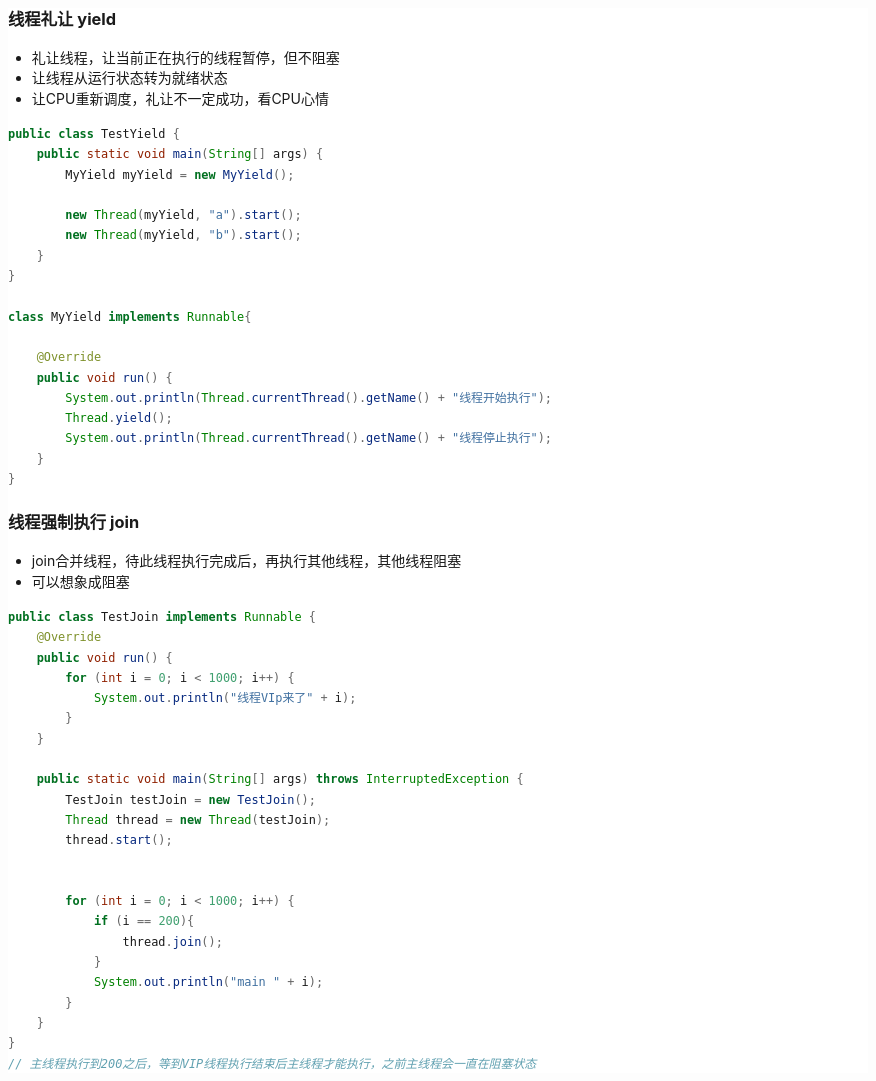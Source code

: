 
### 线程礼让 yield

- 礼让线程，让当前正在执行的线程暂停，但不阻塞
- 让线程从运行状态转为就绪状态
- 让CPU重新调度，礼让不一定成功，看CPU心情

```java
public class TestYield {
    public static void main(String[] args) {
        MyYield myYield = new MyYield();

        new Thread(myYield, "a").start();
        new Thread(myYield, "b").start();
    }
}

class MyYield implements Runnable{

    @Override
    public void run() {
        System.out.println(Thread.currentThread().getName() + "线程开始执行");
        Thread.yield();
        System.out.println(Thread.currentThread().getName() + "线程停止执行");
    }
}
```

### 线程强制执行 join

- join合并线程，待此线程执行完成后，再执行其他线程，其他线程阻塞
- 可以想象成阻塞

```java
public class TestJoin implements Runnable {
    @Override
    public void run() {
        for (int i = 0; i < 1000; i++) {
            System.out.println("线程VIp来了" + i);
        }
    }

    public static void main(String[] args) throws InterruptedException {
        TestJoin testJoin = new TestJoin();
        Thread thread = new Thread(testJoin);
        thread.start();


        for (int i = 0; i < 1000; i++) {
            if (i == 200){
                thread.join();
            }
            System.out.println("main " + i);
        }
    }
}
// 主线程执行到200之后，等到VIP线程执行结束后主线程才能执行，之前主线程会一直在阻塞状态
```
